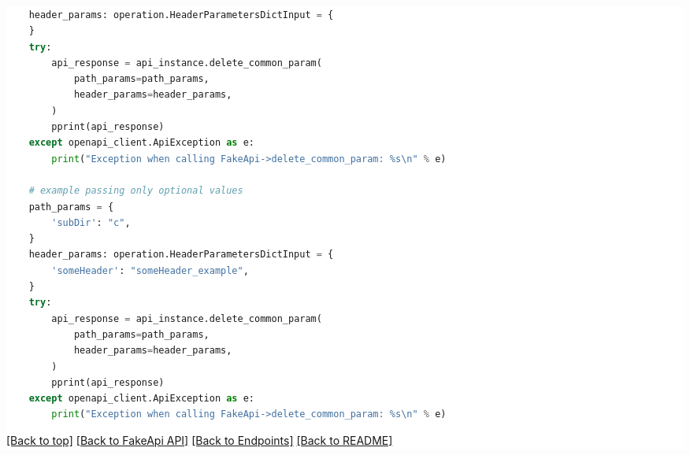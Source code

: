 ```python
    header_params: operation.HeaderParametersDictInput = {
    }
    try:
        api_response = api_instance.delete_common_param(
            path_params=path_params,
            header_params=header_params,
        )
        pprint(api_response)
    except openapi_client.ApiException as e:
        print("Exception when calling FakeApi->delete_common_param: %s\n" % e)

    # example passing only optional values
    path_params = {
        'subDir': "c",
    }
    header_params: operation.HeaderParametersDictInput = {
        'someHeader': "someHeader_example",
    }
    try:
        api_response = api_instance.delete_common_param(
            path_params=path_params,
            header_params=header_params,
        )
        pprint(api_response)
    except openapi_client.ApiException as e:
        print("Exception when calling FakeApi->delete_common_param: %s\n" % e)
```

[[Back to top]](#top)
[[Back to FakeApi API]](../../apis/tags/fake_api.md)
[[Back to Endpoints]](../../../README.md#Endpoints) [[Back to README]](../../../README.md)